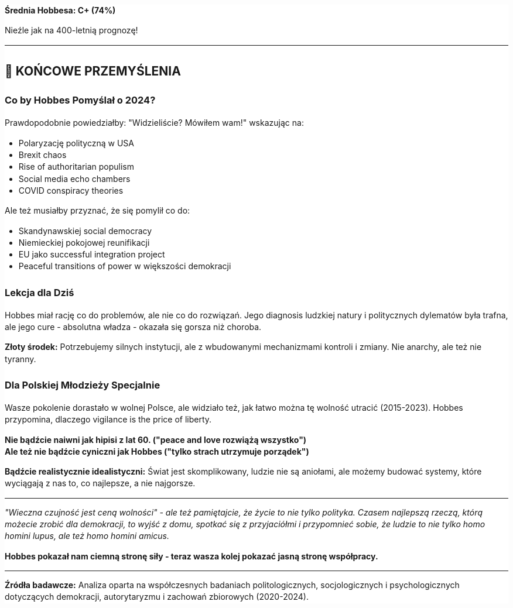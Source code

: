**Średnia Hobbesa: C+ (74%)**

Nieźle jak na 400-letnią prognozę!

---

## 🌟 KOŃCOWE PRZEMYŚLENIA

### Co by Hobbes Pomyślał o 2024?

Prawdopodobnie powiedziałby: "Widzieliście? Mówiłem wam!" wskazując na:
- Polaryzację polityczną w USA
- Brexit chaos
- Rise of authoritarian populism
- Social media echo chambers
- COVID conspiracy theories

Ale też musiałby przyznać, że się pomylił co do:
- Skandynawskiej social democracy
- Niemieckiej pokojowej reunifikacji
- EU jako successful integration project
- Peaceful transitions of power w większości demokracji

### Lekcja dla Dziś

Hobbes miał rację co do problemów, ale nie co do rozwiązań. Jego diagnosis ludzkiej natury i politycznych dylematów była trafna, ale jego cure - absolutna władza - okazała się gorsza niż choroba.

**Złoty środek:** Potrzebujemy silnych instytucji, ale z wbudowanymi mechanizmami kontroli i zmiany. Nie anarchy, ale też nie tyranny.

### Dla Polskiej Młodzieży Specjalnie

Wasze pokolenie dorastało w wolnej Polsce, ale widziało też, jak łatwo można tę wolność utracić (2015-2023). Hobbes przypomina, dlaczego vigilance is the price of liberty.

**Nie bądźcie naiwni jak hipisi z lat 60. ("peace and love rozwiążą wszystko")**  
**Ale też nie bądźcie cyniczni jak Hobbes ("tylko strach utrzymuje porządek")**

**Bądźcie realistycznie idealistyczni:** Świat jest skomplikowany, ludzie nie są aniołami, ale możemy budować systemy, które wyciągają z nas to, co najlepsze, a nie najgorsze.

---

*"Wieczna czujność jest ceną wolności" - ale też pamiętajcie, że życie to nie tylko polityka. Czasem najlepszą rzeczą, którą możecie zrobić dla demokracji, to wyjść z domu, spotkać się z przyjaciółmi i przypomnieć sobie, że ludzie to nie tylko homo homini lupus, ale też homo homini amicus.*

**Hobbes pokazał nam ciemną stronę siły - teraz wasza kolej pokazać jasną stronę współpracy.**

---

**Źródła badawcze:** Analiza oparta na współczesnych badaniach politologicznych, socjologicznych i psychologicznych dotyczących demokracji, autorytaryzmu i zachowań zbiorowych (2020-2024).